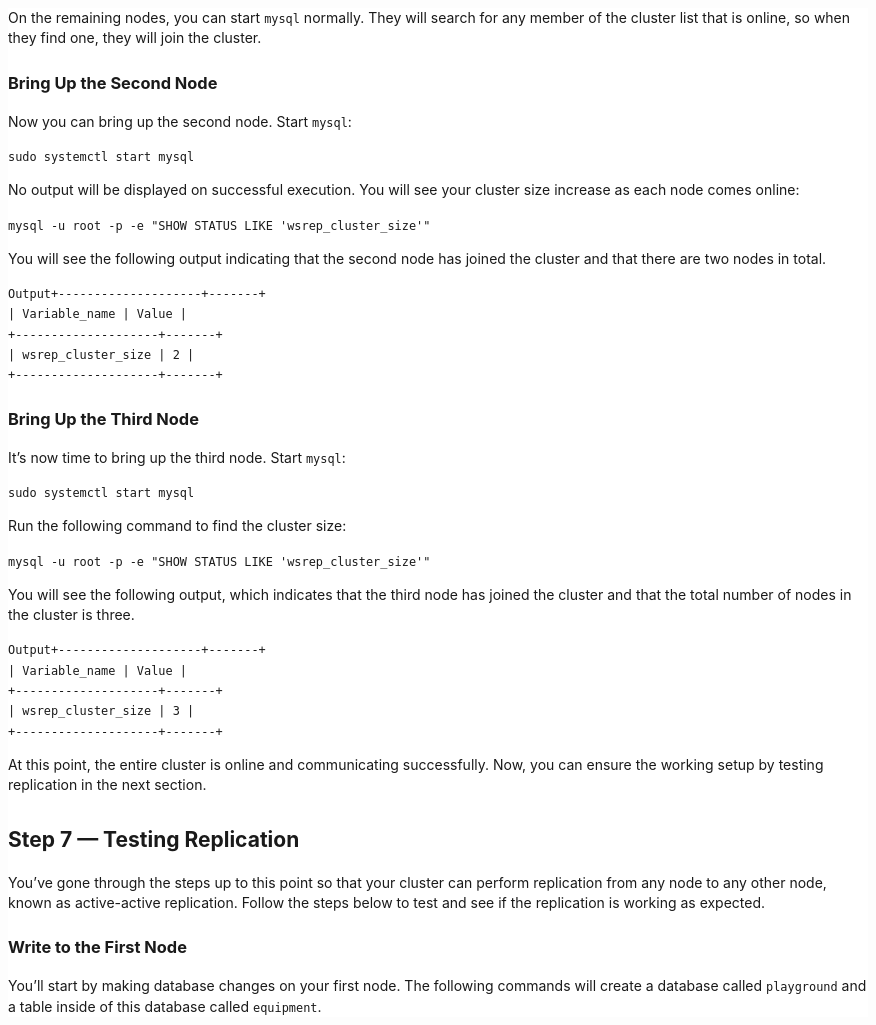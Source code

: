 On the remaining nodes, you can start `mysql` normally. They will search for any member of the cluster list that is online, so when they find one, they will join the cluster.

### Bring Up the Second Node

Now you can bring up the second node. Start `mysql`:

    sudo systemctl start mysql

No output will be displayed on successful execution. You will see your cluster size increase as each node comes online:

    mysql -u root -p -e "SHOW STATUS LIKE 'wsrep_cluster_size'"

You will see the following output indicating that the second node has joined the cluster and that there are two nodes in total.

    Output+--------------------+-------+
    | Variable_name | Value |
    +--------------------+-------+
    | wsrep_cluster_size | 2 |
    +--------------------+-------+

### Bring Up the Third Node

It’s now time to bring up the third node. Start `mysql`:

    sudo systemctl start mysql

Run the following command to find the cluster size:

    mysql -u root -p -e "SHOW STATUS LIKE 'wsrep_cluster_size'"

You will see the following output, which indicates that the third node has joined the cluster and that the total number of nodes in the cluster is three.

    Output+--------------------+-------+
    | Variable_name | Value |
    +--------------------+-------+
    | wsrep_cluster_size | 3 |
    +--------------------+-------+

At this point, the entire cluster is online and communicating successfully. Now, you can ensure the working setup by testing replication in the next section.

## Step 7 — Testing Replication

You’ve gone through the steps up to this point so that your cluster can perform replication from any node to any other node, known as active-active replication. Follow the steps below to test and see if the replication is working as expected.

### Write to the First Node

You’ll start by making database changes on your first node. The following commands will create a database called `playground` and a table inside of this database called `equipment`.
